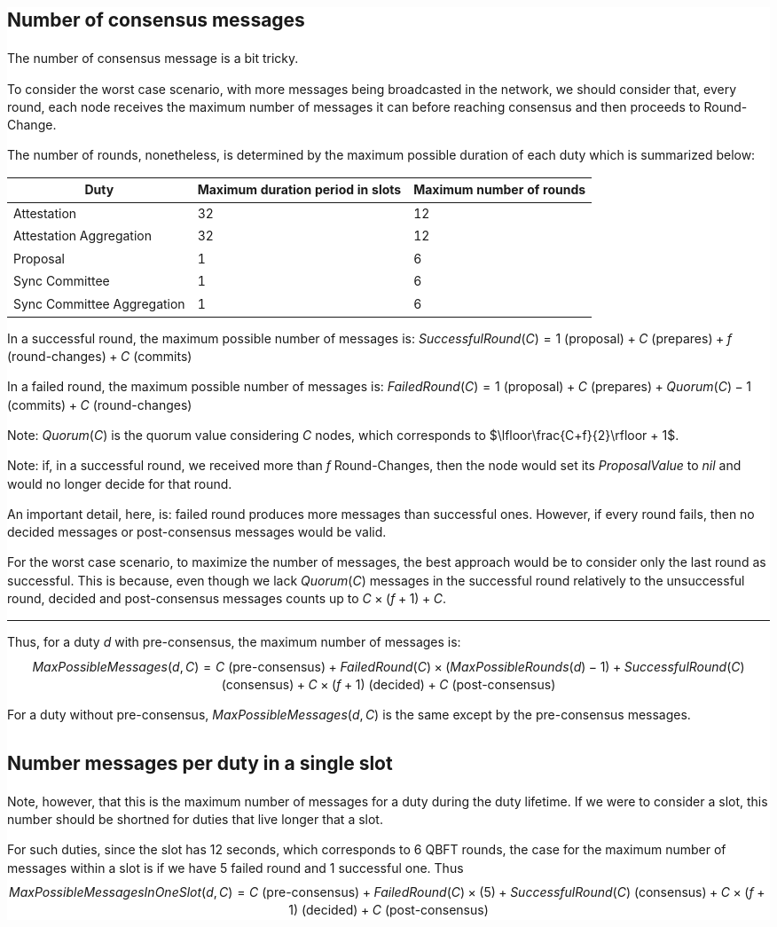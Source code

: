## Number of consensus messages
The number of consensus message is a bit tricky.

To consider the worst case scenario, with more messages being broadcasted in the network, we should consider that, every round, each node receives the maximum number of messages it can before reaching consensus and then proceeds to Round-Change.

The number of rounds, nonetheless, is determined by the maximum possible duration of each duty which is summarized below:

| Duty | Maximum duration period in slots | Maximum number of rounds |
| --- | --- | --- |
Attestation |  32 | 12 |
Attestation Aggregation | 32 | 12 |
Proposal | 1 | 6 |
Sync Committee | 1 | 6 |
Sync Committee Aggregation | 1 | 6 |

In a successful round, the maximum possible number of messages is: $SuccessfulRound(C) = 1 \text{ (proposal)} + C \text{ (prepares)} + f \text{ (round-changes)} + C \text{ (commits)}$

In a failed round, the maximum possible number of messages is: $FailedRound(C) = 1 \text{ (proposal)} + C \text{ (prepares)} + Quorum(C) - 1 \text{ (commits)} + C \text{ (round-changes)}$

Note: $Quorum(C)$ is the quorum value considering $C$ nodes, which corresponds to $\lfloor\frac{C+f}{2}\rfloor + 1$.

Note: if, in a successful round, we received more than $f$ Round-Changes, then the node would set its *ProposalValue* to *nil* and would no longer decide for that round.

An important detail, here, is: failed round produces more messages than successful ones. However, if every round fails, then no decided messages or post-consensus messages would be valid.

For the worst case scenario, to maximize the number of messages, the best approach would be to consider only the last round as successful. This is because, even though we lack $Quorum(C)$ messages in the successful round relatively to the unsuccessful round, decided and post-consensus messages counts up to $C\times(f+1) + C$.

---

Thus, for a duty $d$ with pre-consensus, the maximum number of messages is:
$$MaxPossibleMessages(d,C) = C \text{ (pre-consensus)} + FailedRound(C)\times(MaxPossibleRounds(d) - 1) + SuccessfulRound(C) \text { (consensus)} + C\times(f+1) \text{ (decided)} + C\text{ (post-consensus)}$$

For a duty without pre-consensus, $MaxPossibleMessages(d,C)$ is the same except by the pre-consensus messages.

## Number messages per duty in a single slot

Note, however, that this is the maximum number of messages for a duty during the duty lifetime. If we were to consider a slot, this number should be shortned for duties that live longer that a slot.

For such duties, since the slot has 12 seconds, which corresponds to 6 QBFT rounds, the case for the maximum number of messages within a slot is if we have 5 failed round and 1 successful one. Thus
$$MaxPossibleMessagesInOneSlot(d,C) = C \text{ (pre-consensus)} + FailedRound(C)\times(5) + SuccessfulRound(C) \text { (consensus)} + C\times(f+1) \text{ (decided)} + C\text{ (post-consensus)}$$
